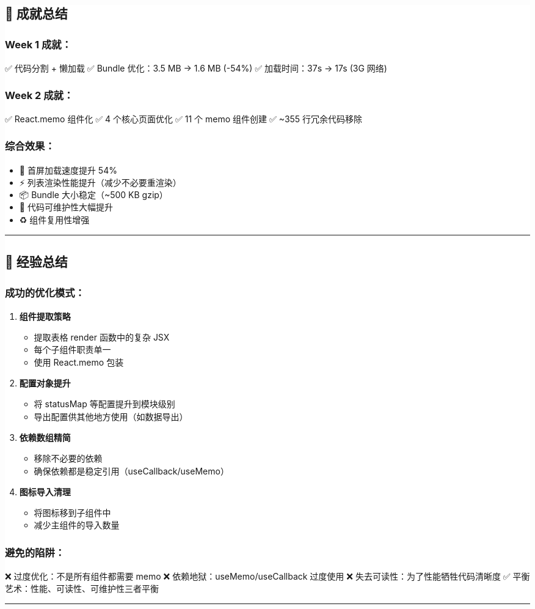 
## 🎉 成就总结

### Week 1 成就：
✅ 代码分割 + 懒加载
✅ Bundle 优化：3.5 MB → 1.6 MB (-54%)
✅ 加载时间：37s → 17s (3G 网络)

### Week 2 成就：
✅ React.memo 组件化
✅ 4 个核心页面优化
✅ 11 个 memo 组件创建
✅ ~355 行冗余代码移除

### 综合效果：
- 🚀 首屏加载速度提升 54%
- ⚡ 列表渲染性能提升（减少不必要重渲染）
- 📦 Bundle 大小稳定（~500 KB gzip）
- 🔧 代码可维护性大幅提升
- ♻️ 组件复用性增强

---

## 📝 经验总结

### 成功的优化模式：

1. **组件提取策略**
   - 提取表格 render 函数中的复杂 JSX
   - 每个子组件职责单一
   - 使用 React.memo 包装

2. **配置对象提升**
   - 将 statusMap 等配置提升到模块级别
   - 导出配置供其他地方使用（如数据导出）

3. **依赖数组精简**
   - 移除不必要的依赖
   - 确保依赖都是稳定引用（useCallback/useMemo）

4. **图标导入清理**
   - 将图标移到子组件中
   - 减少主组件的导入数量

### 避免的陷阱：

❌ 过度优化：不是所有组件都需要 memo
❌ 依赖地狱：useMemo/useCallback 过度使用
❌ 失去可读性：为了性能牺牲代码清晰度
✅ 平衡艺术：性能、可读性、可维护性三者平衡

---
